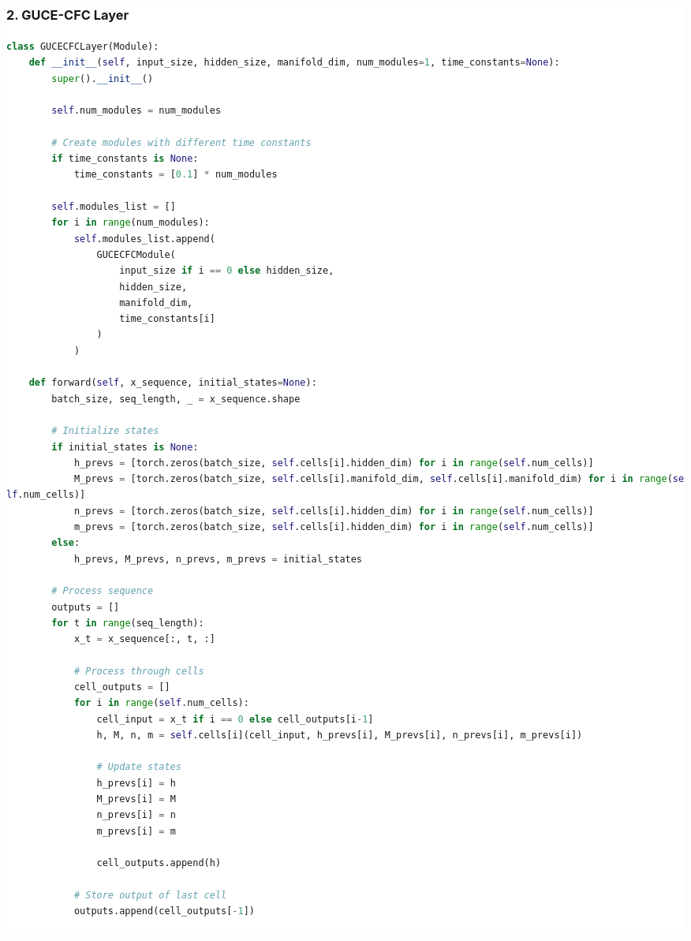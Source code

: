### 2. GUCE-CFC Layer

```python
class GUCECFCLayer(Module):
    def __init__(self, input_size, hidden_size, manifold_dim, num_modules=1, time_constants=None):
        super().__init__()
        
        self.num_modules = num_modules
        
        # Create modules with different time constants
        if time_constants is None:
            time_constants = [0.1] * num_modules
        
        self.modules_list = []
        for i in range(num_modules):
            self.modules_list.append(
                GUCECFCModule(
                    input_size if i == 0 else hidden_size,
                    hidden_size,
                    manifold_dim,
                    time_constants[i]
                )
            )
    
    def forward(self, x_sequence, initial_states=None):
        batch_size, seq_length, _ = x_sequence.shape
        
        # Initialize states
        if initial_states is None:
            h_prevs = [torch.zeros(batch_size, self.cells[i].hidden_dim) for i in range(self.num_cells)]
            M_prevs = [torch.zeros(batch_size, self.cells[i].manifold_dim, self.cells[i].manifold_dim) for i in range(self.num_cells)]
            n_prevs = [torch.zeros(batch_size, self.cells[i].hidden_dim) for i in range(self.num_cells)]
            m_prevs = [torch.zeros(batch_size, self.cells[i].hidden_dim) for i in range(self.num_cells)]
        else:
            h_prevs, M_prevs, n_prevs, m_prevs = initial_states
        
        # Process sequence
        outputs = []
        for t in range(seq_length):
            x_t = x_sequence[:, t, :]
            
            # Process through cells
            cell_outputs = []
            for i in range(self.num_cells):
                cell_input = x_t if i == 0 else cell_outputs[i-1]
                h, M, n, m = self.cells[i](cell_input, h_prevs[i], M_prevs[i], n_prevs[i], m_prevs[i])
                
                # Update states
                h_prevs[i] = h
                M_prevs[i] = M
                n_prevs[i] = n
                m_prevs[i] = m
                
                cell_outputs.append(h)
            
            # Store output of last cell
            outputs.append(cell_outputs[-1])
        
```